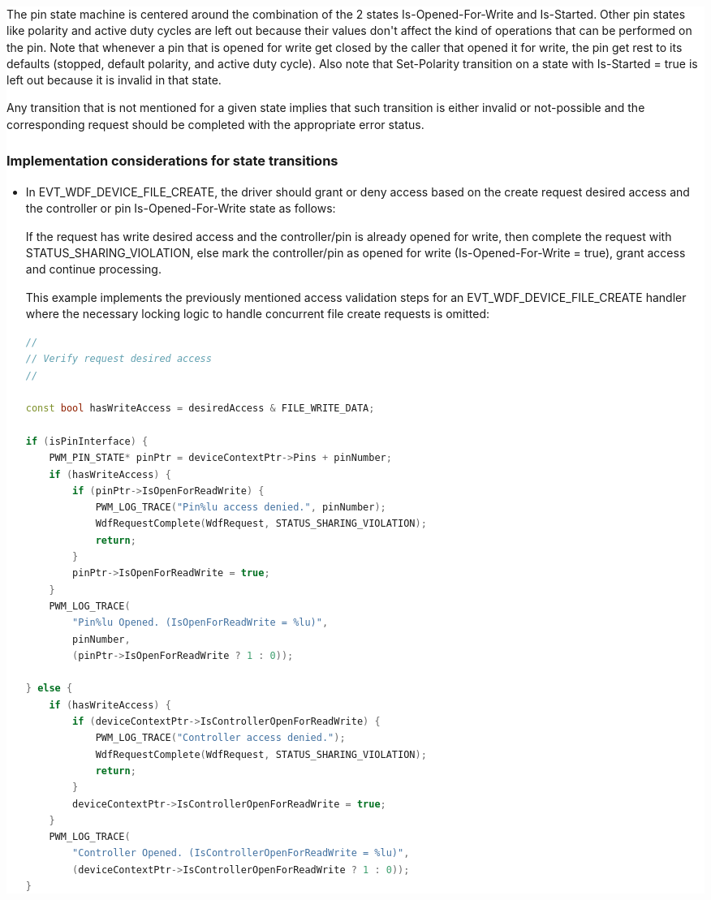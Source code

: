 The pin state machine is centered around the combination of the 2 states Is-Opened-For-Write and Is-Started. Other pin states like polarity and active duty cycles are left out because their values don't affect the kind of operations that can be performed on the pin. Note that whenever a pin that is opened for write get closed by the caller that opened it for write, the pin get rest to its defaults (stopped, default polarity, and active duty cycle). Also note that Set-Polarity transition on a state with Is-Started = true is left out because it is invalid in that state.

Any transition that is not mentioned for a given state implies that such transition is either invalid or not-possible and the corresponding request should be completed with the appropriate error status.

### Implementation considerations for state transitions

- In EVT_WDF_DEVICE_FILE_CREATE, the driver should grant or deny access based on the create request desired access and the controller or pin Is-Opened-For-Write state as follows:

    If the request has write desired access and the controller/pin is already opened for write, then complete the request with STATUS_SHARING_VIOLATION, else mark the controller/pin as opened for write (Is-Opened-For-Write = true), grant access and continue processing.

    This example implements the previously mentioned access validation steps for an EVT_WDF_DEVICE_FILE_CREATE handler where the necessary locking logic to handle concurrent file create requests is omitted:

    ```cpp
    //
    // Verify request desired access
    //

    const bool hasWriteAccess = desiredAccess & FILE_WRITE_DATA;

    if (isPinInterface) {
        PWM_PIN_STATE* pinPtr = deviceContextPtr->Pins + pinNumber;
        if (hasWriteAccess) {
            if (pinPtr->IsOpenForReadWrite) {
                PWM_LOG_TRACE("Pin%lu access denied.", pinNumber);
                WdfRequestComplete(WdfRequest, STATUS_SHARING_VIOLATION);
                return;
            }
            pinPtr->IsOpenForReadWrite = true;
        }
        PWM_LOG_TRACE(
            "Pin%lu Opened. (IsOpenForReadWrite = %lu)",
            pinNumber,
            (pinPtr->IsOpenForReadWrite ? 1 : 0));

    } else {
        if (hasWriteAccess) {
            if (deviceContextPtr->IsControllerOpenForReadWrite) {
                PWM_LOG_TRACE("Controller access denied.");
                WdfRequestComplete(WdfRequest, STATUS_SHARING_VIOLATION);
                return;
            }
            deviceContextPtr->IsControllerOpenForReadWrite = true;
        }
        PWM_LOG_TRACE(
            "Controller Opened. (IsControllerOpenForReadWrite = %lu)",
            (deviceContextPtr->IsControllerOpenForReadWrite ? 1 : 0));
    }
